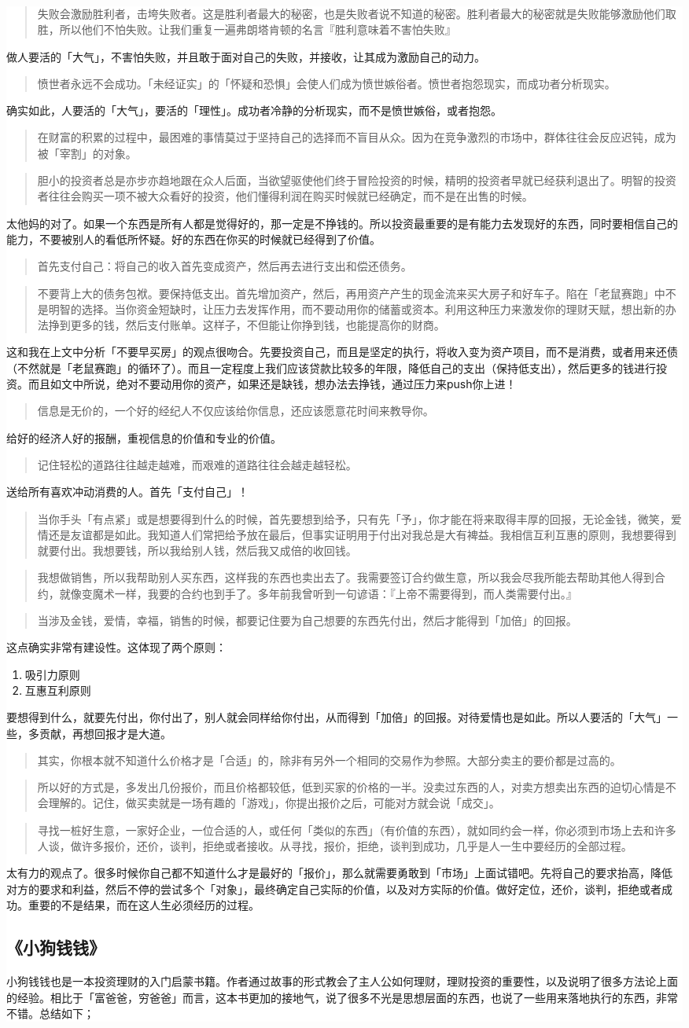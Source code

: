 > 失败会激励胜利者，击垮失败者。这是胜利者最大的秘密，也是失败者说不知道的秘密。胜利者最大的秘密就是失败能够激励他们取胜，所以他们不怕失败。让我们重复一遍弗朗塔肯顿的名言『胜利意味着不害怕失败』

做人要活的「大气」，不害怕失败，并且敢于面对自己的失败，并接收，让其成为激励自己的动力。

> 愤世者永远不会成功。「未经证实」的「怀疑和恐惧」会使人们成为愤世嫉俗者。愤世者抱怨现实，而成功者分析现实。

确实如此，人要活的「大气」，要活的「理性」。成功者冷静的分析现实，而不是愤世嫉俗，或者抱怨。

> 在财富的积累的过程中，最困难的事情莫过于坚持自己的选择而不盲目从众。因为在竞争激烈的市场中，群体往往会反应迟钝，成为被「宰割」的对象。

> 胆小的投资者总是亦步亦趋地跟在众人后面，当欲望驱使他们终于冒险投资的时候，精明的投资者早就已经获利退出了。明智的投资者往往会购买一项不被大众看好的投资，他们懂得利润在购买时候就已经确定，而不是在出售的时候。

太他妈的对了。如果一个东西是所有人都是觉得好的，那一定是不挣钱的。所以投资最重要的是有能力去发现好的东西，同时要相信自己的能力，不要被别人的看低所怀疑。好的东西在你买的时候就已经得到了价值。

> 首先支付自己：将自己的收入首先变成资产，然后再去进行支出和偿还债务。

> 不要背上大的债务包袱。要保持低支出。首先增加资产，然后，再用资产产生的现金流来买大房子和好车子。陷在「老鼠赛跑」中不是明智的选择。当你资金短缺时，让压力去发挥作用，而不要动用你的储蓄或资本。利用这种压力来激发你的理财天赋，想出新的办法挣到更多的钱，然后支付账单。这样子，不但能让你挣到钱，也能提高你的财商。

这和我在上文中分析「不要早买房」的观点很吻合。先要投资自己，而且是坚定的执行，将收入变为资产项目，而不是消费，或者用来还债（不然就是「老鼠赛跑」的循环了）。而且一定程度上我们应该贷款比较多的年限，降低自己的支出（保持低支出），然后更多的钱进行投资。而且如文中所说，绝对不要动用你的资产，如果还是缺钱，想办法去挣钱，通过压力来push你上进！

> 信息是无价的，一个好的经纪人不仅应该给你信息，还应该愿意花时间来教导你。

给好的经济人好的报酬，重视信息的价值和专业的价值。

> 记住轻松的道路往往越走越难，而艰难的道路往往会越走越轻松。

送给所有喜欢冲动消费的人。首先「支付自己」！

> 当你手头「有点紧」或是想要得到什么的时候，首先要想到给予，只有先「予」，你才能在将来取得丰厚的回报，无论金钱，微笑，爱情还是友谊都是如此。我知道人们常把给予放在最后，但事实证明用于付出对我总是大有裨益。我相信互利互惠的原则，我想要得到就要付出。我想要钱，所以我给别人钱，然后我又成倍的收回钱。

> 我想做销售，所以我帮助别人买东西，这样我的东西也卖出去了。我需要签订合约做生意，所以我会尽我所能去帮助其他人得到合约，就像变魔术一样，我要的合约也到手了。多年前我曾听到一句谚语：『上帝不需要得到，而人类需要付出。』

> 当涉及金钱，爱情，幸福，销售的时候，都要记住要为自己想要的东西先付出，然后才能得到「加倍」的回报。

这点确实非常有建设性。这体现了两个原则：

1. 吸引力原则
2. 互惠互利原则

要想得到什么，就要先付出，你付出了，别人就会同样给你付出，从而得到「加倍」的回报。对待爱情也是如此。所以人要活的「大气」一些，多贡献，再想回报才是大道。

> 其实，你根本就不知道什么价格才是「合适」的，除非有另外一个相同的交易作为参照。大部分卖主的要价都是过高的。

> 所以好的方式是，多发出几份报价，而且价格都较低，低到买家的价格的一半。没卖过东西的人，对卖方想卖出东西的迫切心情是不会理解的。记住，做买卖就是一场有趣的「游戏」，你提出报价之后，可能对方就会说「成交」。

> 寻找一桩好生意，一家好企业，一位合适的人，或任何「类似的东西」（有价值的东西），就如同约会一样，你必须到市场上去和许多人谈，做许多报价，还价，谈判，拒绝或者接收。从寻找，报价，拒绝，谈判到成功，几乎是人一生中要经历的全部过程。

太有力的观点了。很多时候你自己都不知道什么才是最好的「报价」，那么就需要勇敢到「市场」上面试错吧。先将自己的要求抬高，降低对方的要求和利益，然后不停的尝试多个「对象」，最终确定自己实际的价值，以及对方实际的价值。做好定位，还价，谈判，拒绝或者成功。重要的不是结果，而在这人生必须经历的过程。

## 《小狗钱钱》

小狗钱钱也是一本投资理财的入门启蒙书籍。作者通过故事的形式教会了主人公如何理财，理财投资的重要性，以及说明了很多方法论上面的经验。相比于「富爸爸，穷爸爸」而言，这本书更加的接地气，说了很多不光是思想层面的东西，也说了一些用来落地执行的东西，非常不错。总结如下；
